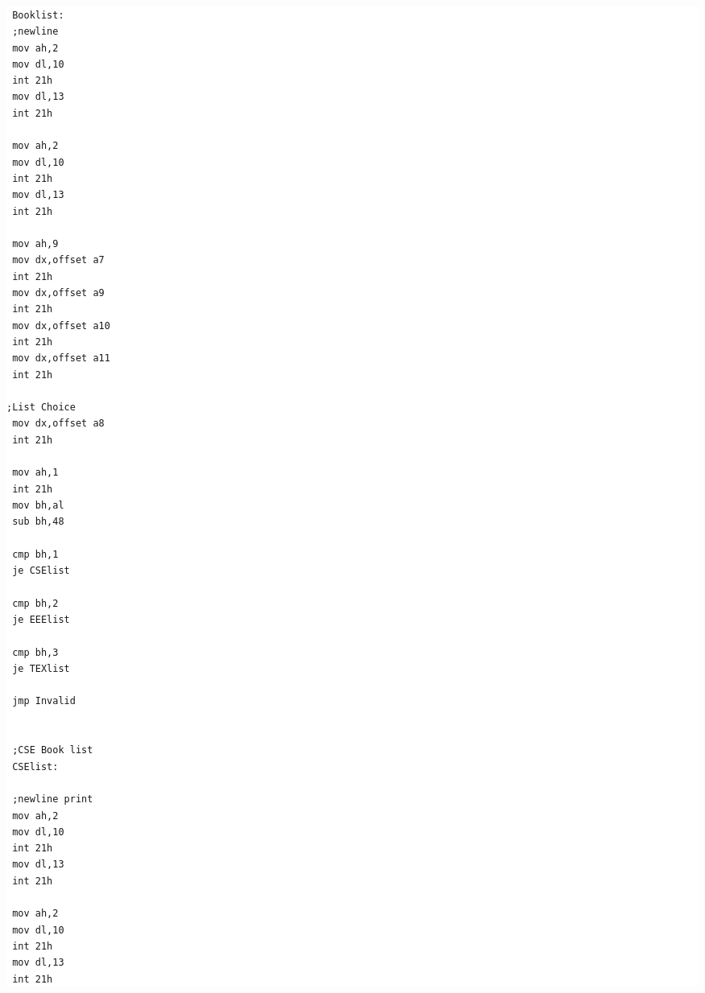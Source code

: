     
     Booklist:
     ;newline 
     mov ah,2
     mov dl,10
     int 21h 
     mov dl,13
     int 21h
     
     mov ah,2
     mov dl,10
     int 21h 
     mov dl,13
     int 21h
     
     mov ah,9
     mov dx,offset a7
     int 21h 
     mov dx,offset a9
     int 21h
     mov dx,offset a10
     int 21h
     mov dx,offset a11
     int 21h
     
    ;List Choice  
     mov dx,offset a8
     int 21h
     
     mov ah,1
     int 21h 
     mov bh,al
     sub bh,48 
     
     cmp bh,1
     je CSElist
     
     cmp bh,2
     je EEElist
     
     cmp bh,3
     je TEXlist
     
     jmp Invalid 
     
     
     ;CSE Book list
     CSElist:
     
     ;newline print 
     mov ah,2
     mov dl,10
     int 21h 
     mov dl,13
     int 21h 
     
     mov ah,2
     mov dl,10
     int 21h 
     mov dl,13
     int 21h
     